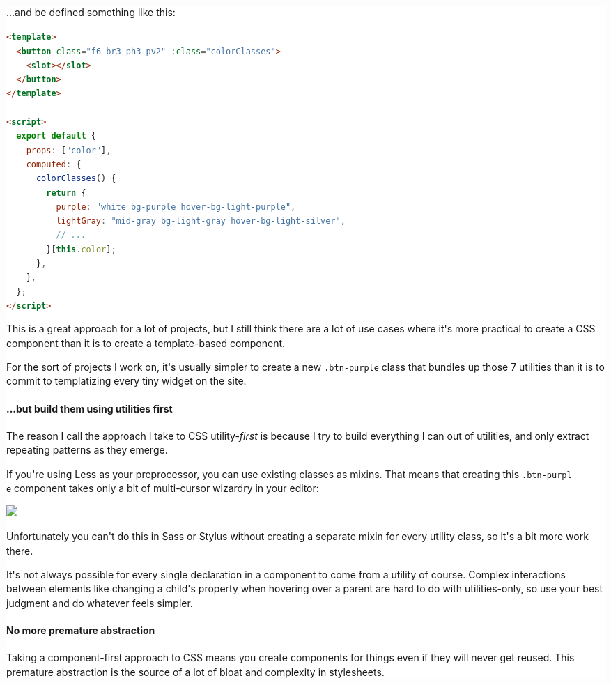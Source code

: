 ...and be defined something like this:

```html
<template>
  <button class="f6 br3 ph3 pv2" :class="colorClasses">
    <slot></slot>
  </button>
</template>

<script>
  export default {
    props: ["color"],
    computed: {
      colorClasses() {
        return {
          purple: "white bg-purple hover-bg-light-purple",
          lightGray: "mid-gray bg-light-gray hover-bg-light-silver",
          // ...
        }[this.color];
      },
    },
  };
</script>
```

This is a great approach for a lot of projects, but I still think there are a lot of use cases where it's more practical to create a CSS component than it is to create a template-based component.

For the sort of projects I work on, it's usually simpler to create a new `.btn-purple` class that bundles up those 7 utilities than it is to commit to templatizing every tiny widget on the site.

#### ...but build them using utilities first

The reason I call the approach I take to CSS utility-*first* is because I try to build everything I can out of utilities, and only extract repeating patterns as they emerge.

If you're using [Less](http://lesscss.org/) as your preprocessor, you can use existing classes as mixins. That means that creating this `.btn-purple` component takes only a bit of multi-cursor wizardry in your editor:

![](https://user-images.githubusercontent.com/4323180/29084097-f16c97c6-7c38-11e7-92dd-d20c1364d869.gif)

Unfortunately you can't do this in Sass or Stylus without creating a separate mixin for every utility class, so it's a bit more work there.

It's not always possible for every single declaration in a component to come from a utility of course. Complex interactions between elements like changing a child's property when hovering over a parent are hard to do with utilities-only, so use your best judgment and do whatever feels simpler.

#### No more premature abstraction

Taking a component-first approach to CSS means you create components for things even if they will never get reused. This premature abstraction is the source of a lot of bloat and complexity in stylesheets.
